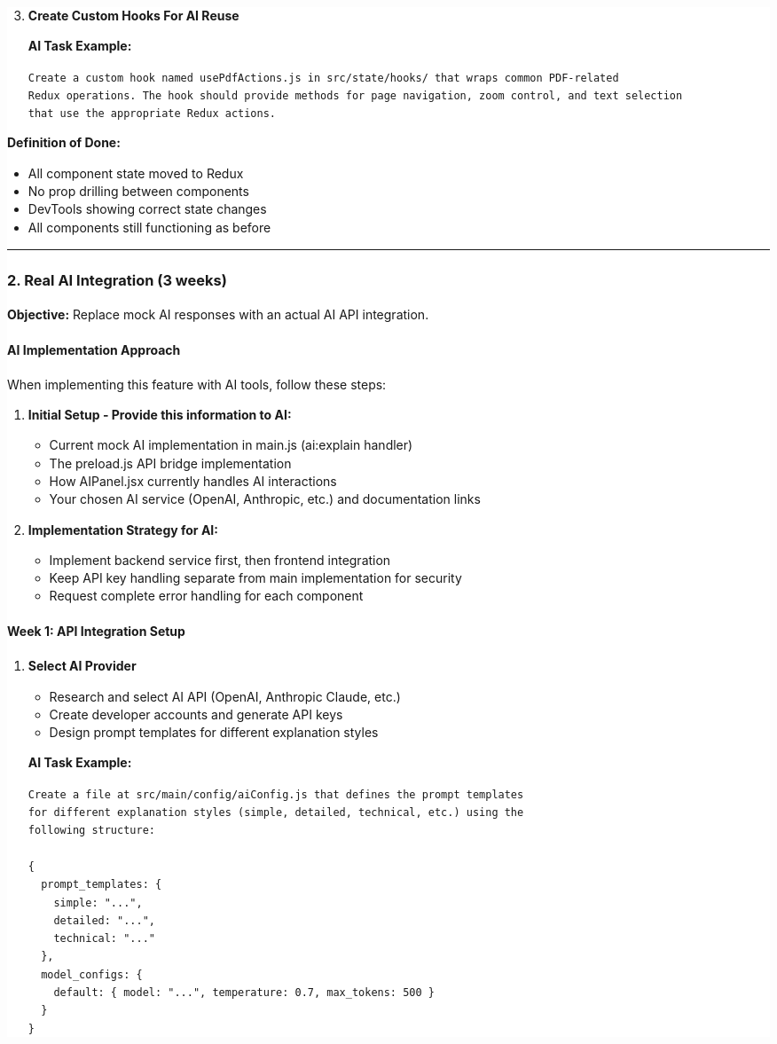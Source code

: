 3. **Create Custom Hooks For AI Reuse**
   
   **AI Task Example:**
   ```
   Create a custom hook named usePdfActions.js in src/state/hooks/ that wraps common PDF-related 
   Redux operations. The hook should provide methods for page navigation, zoom control, and text selection
   that use the appropriate Redux actions.
   ```

**Definition of Done:**
- All component state moved to Redux
- No prop drilling between components
- DevTools showing correct state changes
- All components still functioning as before

---

### 2. Real AI Integration (3 weeks)

**Objective:** Replace mock AI responses with an actual AI API integration.

#### AI Implementation Approach

When implementing this feature with AI tools, follow these steps:

1. **Initial Setup - Provide this information to AI:**
   - Current mock AI implementation in main.js (ai:explain handler)
   - The preload.js API bridge implementation
   - How AIPanel.jsx currently handles AI interactions
   - Your chosen AI service (OpenAI, Anthropic, etc.) and documentation links

2. **Implementation Strategy for AI:**
   - Implement backend service first, then frontend integration
   - Keep API key handling separate from main implementation for security
   - Request complete error handling for each component

#### Week 1: API Integration Setup

1. **Select AI Provider**
   - Research and select AI API (OpenAI, Anthropic Claude, etc.)
   - Create developer accounts and generate API keys
   - Design prompt templates for different explanation styles

   **AI Task Example:**
   ```
   Create a file at src/main/config/aiConfig.js that defines the prompt templates
   for different explanation styles (simple, detailed, technical, etc.) using the
   following structure:
   
   {
     prompt_templates: {
       simple: "...",
       detailed: "...",
       technical: "..."
     },
     model_configs: {
       default: { model: "...", temperature: 0.7, max_tokens: 500 }
     }
   }
   ```
